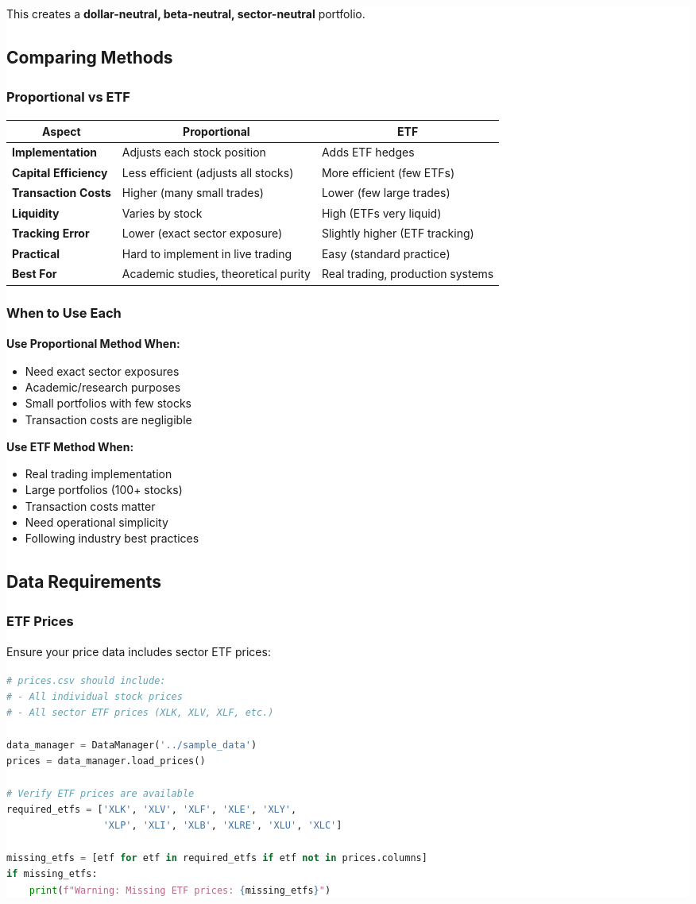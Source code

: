 This creates a **dollar-neutral, beta-neutral, sector-neutral** portfolio.

## Comparing Methods

### Proportional vs ETF

| Aspect | Proportional | ETF |
|--------|-------------|-----|
| **Implementation** | Adjusts each stock position | Adds ETF hedges |
| **Capital Efficiency** | Less efficient (adjusts all stocks) | More efficient (few ETFs) |
| **Transaction Costs** | Higher (many small trades) | Lower (few large trades) |
| **Liquidity** | Varies by stock | High (ETFs very liquid) |
| **Tracking Error** | Lower (exact sector exposure) | Slightly higher (ETF tracking) |
| **Practical** | Hard to implement in live trading | Easy (standard practice) |
| **Best For** | Academic studies, theoretical purity | Real trading, production systems |

### When to Use Each

**Use Proportional Method When:**
- Need exact sector exposures
- Academic/research purposes
- Small portfolios with few stocks
- Transaction costs are negligible

**Use ETF Method When:**
- Real trading implementation
- Large portfolios (100+ stocks)
- Transaction costs matter
- Need operational simplicity
- Following industry best practices

## Data Requirements

### ETF Prices

Ensure your price data includes sector ETF prices:

```python
# prices.csv should include:
# - All individual stock prices
# - All sector ETF prices (XLK, XLV, XLF, etc.)

data_manager = DataManager('../sample_data')
prices = data_manager.load_prices()

# Verify ETF prices are available
required_etfs = ['XLK', 'XLV', 'XLF', 'XLE', 'XLY',
                 'XLP', 'XLI', 'XLB', 'XLRE', 'XLU', 'XLC']

missing_etfs = [etf for etf in required_etfs if etf not in prices.columns]
if missing_etfs:
    print(f"Warning: Missing ETF prices: {missing_etfs}")
```
